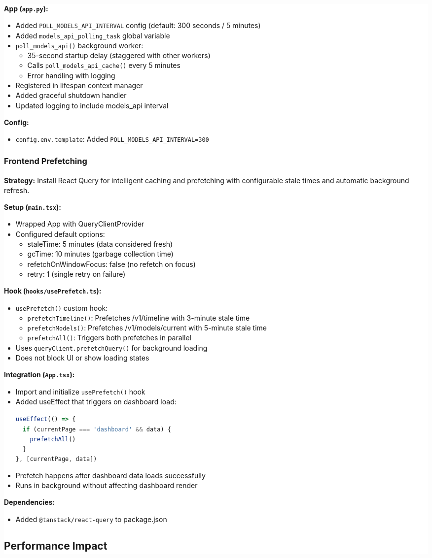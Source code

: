 **App (`app.py`):**
- Added `POLL_MODELS_API_INTERVAL` config (default: 300 seconds / 5 minutes)
- Added `models_api_polling_task` global variable
- `poll_models_api()` background worker:
  - 35-second startup delay (staggered with other workers)
  - Calls `poll_models_api_cache()` every 5 minutes
  - Error handling with logging
- Registered in lifespan context manager
- Added graceful shutdown handler
- Updated logging to include models_api interval

**Config:**
- `config.env.template`: Added `POLL_MODELS_API_INTERVAL=300`

### Frontend Prefetching

**Strategy:**
Install React Query for intelligent caching and prefetching with configurable stale times and automatic background refresh.

**Setup (`main.tsx`):**
- Wrapped App with QueryClientProvider
- Configured default options:
  - staleTime: 5 minutes (data considered fresh)
  - gcTime: 10 minutes (garbage collection time)
  - refetchOnWindowFocus: false (no refetch on focus)
  - retry: 1 (single retry on failure)

**Hook (`hooks/usePrefetch.ts`):**
- `usePrefetch()` custom hook:
  - `prefetchTimeline()`: Prefetches /v1/timeline with 3-minute stale time
  - `prefetchModels()`: Prefetches /v1/models/current with 5-minute stale time
  - `prefetchAll()`: Triggers both prefetches in parallel
- Uses `queryClient.prefetchQuery()` for background loading
- Does not block UI or show loading states

**Integration (`App.tsx`):**
- Import and initialize `usePrefetch()` hook
- Added useEffect that triggers on dashboard load:
  ```typescript
  useEffect(() => {
    if (currentPage === 'dashboard' && data) {
      prefetchAll()
    }
  }, [currentPage, data])
  ```
- Prefetch happens after dashboard data loads successfully
- Runs in background without affecting dashboard render

**Dependencies:**
- Added `@tanstack/react-query` to package.json

## Performance Impact
